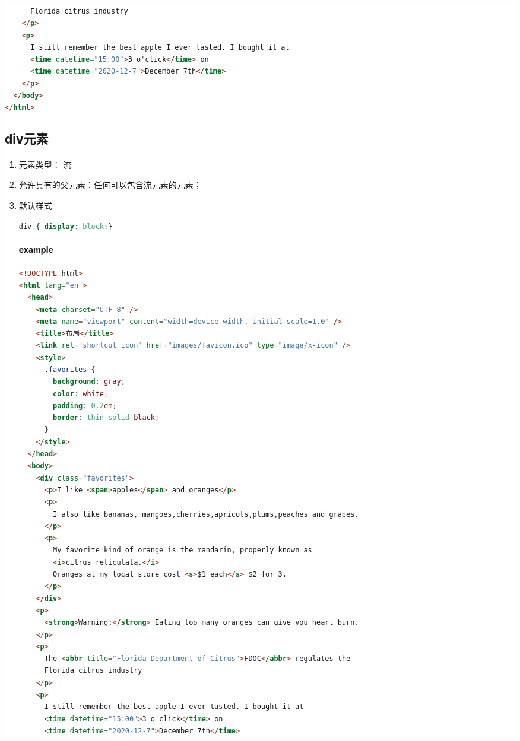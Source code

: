    ```html
         Florida citrus industry
       </p>
       <p>
         I still remember the best apple I ever tasted. I bought it at
         <time datetime="15:00">3 o'click</time> on
         <time datetime="2020-12-7">December 7th</time>
       </p>
     </body>
   </html>
   ```

## div元素

1. 元素类型： 流

2. 允许具有的父元素：任何可以包含流元素的元素；

3. 默认样式

   ```css
   div { display: block;}
   ```

   #### example

   ```html
   <!DOCTYPE html>
   <html lang="en">
     <head>
       <meta charset="UTF-8" />
       <meta name="viewport" content="width=device-width, initial-scale=1.0" />
       <title>布局</title>
       <link rel="shortcut icon" href="images/favicon.ico" type="image/x-icon" />
       <style>
         .favorites {
           background: gray;
           color: white;
           padding: 0.2em;
           border: thin solid black;
         }
       </style>
     </head>
     <body>
       <div class="favorites">
         <p>I like <span>apples</span> and oranges</p>
         <p>
           I also like bananas, mangoes,cherries,apricots,plums,peaches and grapes.
         </p>
         <p>
           My favorite kind of orange is the mandarin, properly known as
           <i>citrus reticulata.</i>
           Oranges at my local store cost <s>$1 each</s> $2 for 3.
         </p>
       </div>
       <p>
         <strong>Warning:</strong> Eating too many oranges can give you heart burn.
       </p>
       <p>
         The <abbr title="Florida Department of Citrus">FDOC</abbr> regulates the
         Florida citrus industry
       </p>
       <p>
         I still remember the best apple I ever tasted. I bought it at
         <time datetime="15:00">3 o'click</time> on
         <time datetime="2020-12-7">December 7th</time>
   ```
